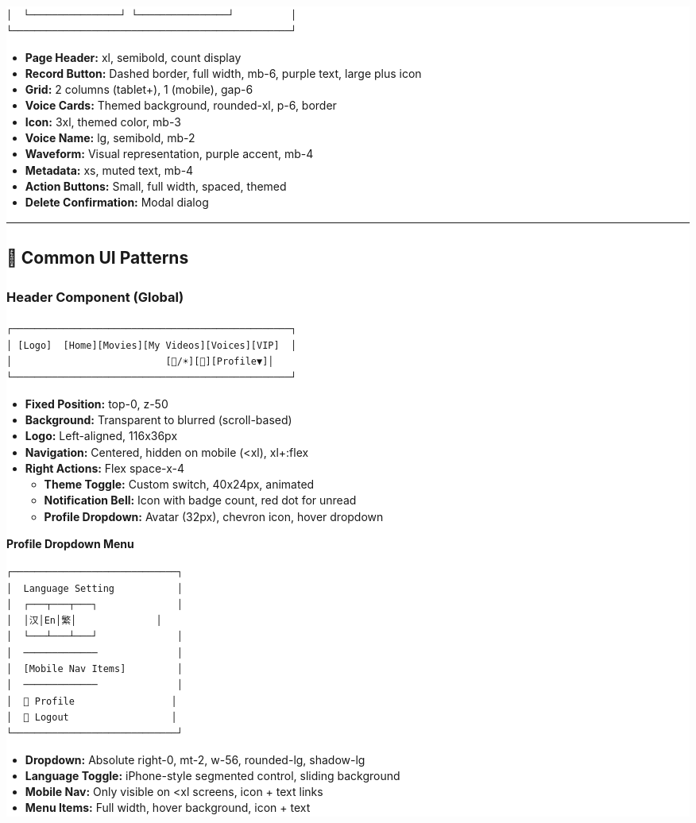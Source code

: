 ```
│  └────────────────┘ └────────────────┘          │
└─────────────────────────────────────────────────┘
```

- **Page Header:** xl, semibold, count display
- **Record Button:** Dashed border, full width, mb-6, purple text, large plus icon
- **Grid:** 2 columns (tablet+), 1 (mobile), gap-6
- **Voice Cards:** Themed background, rounded-xl, p-6, border
- **Icon:** 3xl, themed color, mb-3
- **Voice Name:** lg, semibold, mb-2
- **Waveform:** Visual representation, purple accent, mb-4
- **Metadata:** xs, muted text, mb-4
- **Action Buttons:** Small, full width, spaced, themed
- **Delete Confirmation:** Modal dialog

---

## 🎯 Common UI Patterns

### Header Component (Global)

```
┌─────────────────────────────────────────────────┐
│ [Logo]  [Home][Movies][My Videos][Voices][VIP]  │
│                           [🌙/☀️][🔔][Profile▼]│
└─────────────────────────────────────────────────┘
```

- **Fixed Position:** top-0, z-50
- **Background:** Transparent to blurred (scroll-based)
- **Logo:** Left-aligned, 116x36px
- **Navigation:** Centered, hidden on mobile (<xl), xl+:flex
- **Right Actions:** Flex space-x-4
  - **Theme Toggle:** Custom switch, 40x24px, animated
  - **Notification Bell:** Icon with badge count, red dot for unread
  - **Profile Dropdown:** Avatar (32px), chevron icon, hover dropdown

**Profile Dropdown Menu**
```
┌─────────────────────────────┐
│  Language Setting           │
│  ┌───┬───┬───┐              │
│  │汉│En│繁│              │
│  └───┴───┴───┘              │
│  ─────────────              │
│  [Mobile Nav Items]         │
│  ─────────────              │
│  👤 Profile                 │
│  🚪 Logout                  │
└─────────────────────────────┘
```

- **Dropdown:** Absolute right-0, mt-2, w-56, rounded-lg, shadow-lg
- **Language Toggle:** iPhone-style segmented control, sliding background
- **Mobile Nav:** Only visible on <xl screens, icon + text links
- **Menu Items:** Full width, hover background, icon + text
